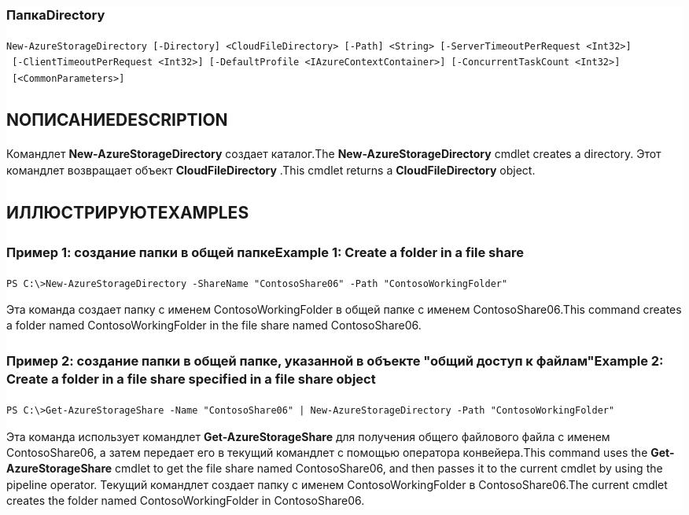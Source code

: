 ### <span data-ttu-id="f6742-107">Папка</span><span class="sxs-lookup"><span data-stu-id="f6742-107">Directory</span></span>
```
New-AzureStorageDirectory [-Directory] <CloudFileDirectory> [-Path] <String> [-ServerTimeoutPerRequest <Int32>]
 [-ClientTimeoutPerRequest <Int32>] [-DefaultProfile <IAzureContextContainer>] [-ConcurrentTaskCount <Int32>]
 [<CommonParameters>]
```

## <span data-ttu-id="f6742-108">NОПИСАНИЕ</span><span class="sxs-lookup"><span data-stu-id="f6742-108">DESCRIPTION</span></span>
<span data-ttu-id="f6742-109">Командлет **New-AzureStorageDirectory** создает каталог.</span><span class="sxs-lookup"><span data-stu-id="f6742-109">The **New-AzureStorageDirectory** cmdlet creates a directory.</span></span>
<span data-ttu-id="f6742-110">Этот командлет возвращает объект **CloudFileDirectory** .</span><span class="sxs-lookup"><span data-stu-id="f6742-110">This cmdlet returns a **CloudFileDirectory** object.</span></span>

## <span data-ttu-id="f6742-111">ИЛЛЮСТРИРУЮТ</span><span class="sxs-lookup"><span data-stu-id="f6742-111">EXAMPLES</span></span>

### <span data-ttu-id="f6742-112">Пример 1: создание папки в общей папке</span><span class="sxs-lookup"><span data-stu-id="f6742-112">Example 1: Create a folder in a file share</span></span>
```
PS C:\>New-AzureStorageDirectory -ShareName "ContosoShare06" -Path "ContosoWorkingFolder"
```

<span data-ttu-id="f6742-113">Эта команда создает папку с именем ContosoWorkingFolder в общей папке с именем ContosoShare06.</span><span class="sxs-lookup"><span data-stu-id="f6742-113">This command creates a folder named ContosoWorkingFolder in the file share named ContosoShare06.</span></span>

### <span data-ttu-id="f6742-114">Пример 2: создание папки в общей папке, указанной в объекте "общий доступ к файлам"</span><span class="sxs-lookup"><span data-stu-id="f6742-114">Example 2: Create a folder in a file share specified in a file share object</span></span>
```
PS C:\>Get-AzureStorageShare -Name "ContosoShare06" | New-AzureStorageDirectory -Path "ContosoWorkingFolder"
```

<span data-ttu-id="f6742-115">Эта команда использует командлет **Get-AzureStorageShare** для получения общего файлового файла с именем ContosoShare06, а затем передает его в текущий командлет с помощью оператора конвейера.</span><span class="sxs-lookup"><span data-stu-id="f6742-115">This command uses the **Get-AzureStorageShare** cmdlet to get the file share named ContosoShare06, and then passes it to the current cmdlet by using the pipeline operator.</span></span>
<span data-ttu-id="f6742-116">Текущий командлет создает папку с именем ContosoWorkingFolder в ContosoShare06.</span><span class="sxs-lookup"><span data-stu-id="f6742-116">The current cmdlet creates the folder named ContosoWorkingFolder in ContosoShare06.</span></span>
